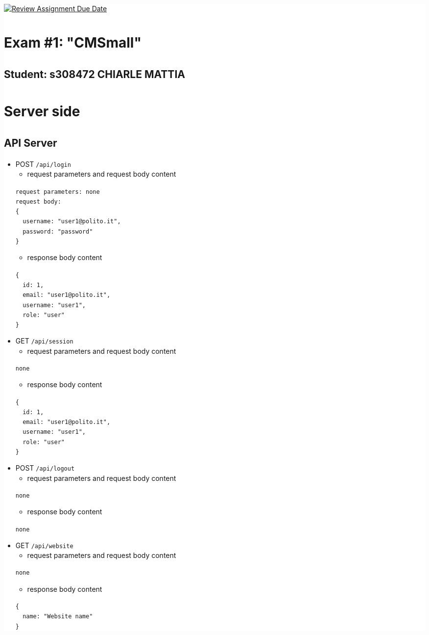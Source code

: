 [![Review Assignment Due Date](https://classroom.github.com/assets/deadline-readme-button-24ddc0f5d75046c5622901739e7c5dd533143b0c8e959d652212380cedb1ea36.svg)](https://classroom.github.com/a/_XpznRuT)
# Exam #1: "CMSmall"

## Student: s308472 CHIARLE MATTIA 

# Server side

## API Server

- POST `/api/login`
  - request parameters and request body content
  ```
  request parameters: none
  request body: 
  {
    username: "user1@polito.it",
    password: "password"
  }
  ```
  - response body content
  ```
  {
    id: 1,
    email: "user1@polito.it",
    username: "user1",
    role: "user"
  }
  ```
- GET `/api/session`
  - request parameters and request body content
  ```
  none
  ```
  - response body content
  ```
  {
    id: 1,
    email: "user1@polito.it",
    username: "user1",
    role: "user"
  }
  ```
- POST `/api/logout`
  - request parameters and request body content
  ```
  none
  ```
  - response body content
  ```
  none
  ```
- GET `/api/website`
  - request parameters and request body content
  ```
  none
  ```
  - response body content
  ```
  {
    name: "Website name"
  }
  ```
